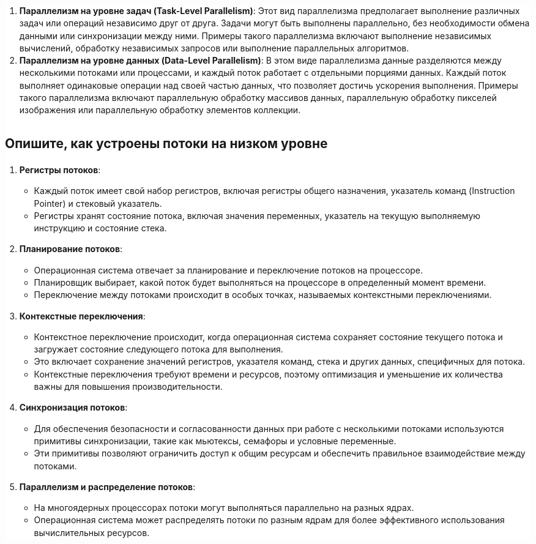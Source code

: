 1. **Параллелизм на уровне задач (Task-Level Parallelism)**: Этот вид параллелизма предполагает выполнение различных
   задач или операций независимо друг от друга. Задачи могут быть выполнены параллельно, без необходимости обмена
   данными или синхронизации между ними. Примеры такого параллелизма включают выполнение независимых вычислений,
   обработку независимых запросов или выполнение параллельных алгоритмов.
2. **Параллелизм на уровне данных (Data-Level Parallelism)**: В этом виде параллелизма данные разделяются между
   несколькими потоками или процессами, и каждый поток работает с отдельными порциями данных. Каждый поток выполняет
   одинаковые операции над своей частью данных, что позволяет достичь ускорения выполнения. Примеры такого параллелизма
   включают параллельную обработку массивов данных, параллельную обработку пикселей изображения или параллельную
   обработку элементов коллекции.

## Опишите, как устроены потоки на низком уровне

1. **Регистры потоков**:
    - Каждый поток имеет свой набор регистров, включая регистры общего назначения, указатель команд (Instruction
      Pointer) и стековый указатель.
    - Регистры хранят состояние потока, включая значения переменных, указатель на текущую выполняемую инструкцию и
      состояние стека.

2. **Планирование потоков**:
    - Операционная система отвечает за планирование и переключение потоков на процессоре.
    - Планировщик выбирает, какой поток будет выполняться на процессоре в определенный момент времени.
    - Переключение между потоками происходит в особых точках, называемых контекстными переключениями.

3. **Контекстные переключения**:
    - Контекстное переключение происходит, когда операционная система сохраняет состояние текущего потока и загружает
      состояние следующего потока для выполнения.
    - Это включает сохранение значений регистров, указателя команд, стека и других данных, специфичных для потока.
    - Контекстные переключения требуют времени и ресурсов, поэтому оптимизация и уменьшение их количества важны для
      повышения производительности.

4. **Синхронизация потоков**:
    - Для обеспечения безопасности и согласованности данных при работе с несколькими потоками используются примитивы
      синхронизации, такие как мьютексы, семафоры и условные переменные.
    - Эти примитивы позволяют ограничить доступ к общим ресурсам и обеспечить правильное взаимодействие между потоками.

5. **Параллелизм и распределение потоков**:
    - На многоядерных процессорах потоки могут выполняться параллельно на разных ядрах.
    - Операционная система может распределять потоки по разным ядрам для более эффективного использования вычислительных
      ресурсов.
